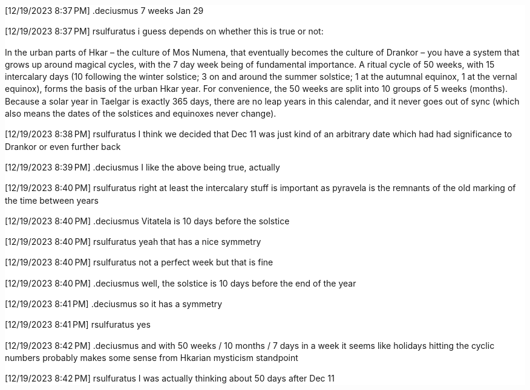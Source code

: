 [12/19/2023 8:37 PM] .deciusmus
7 weeks Jan 29


[12/19/2023 8:37 PM] rsulfuratus
i guess depends on whether this is true or not:

In the urban parts of Hkar – the culture of Mos Numena, that eventually becomes the culture of Drankor – you have a system that grows up around magical cycles, with the 7 day week being of fundamental importance. A ritual cycle of 50 weeks, with 15 intercalary days (10 following the winter solstice; 3 on and around the summer solstice; 1 at the autumnal equinox, 1 at the vernal equinox), forms the basis of the urban Hkar year. For convenience, the 50 weeks are split into 10 groups of 5 weeks (months). Because a solar year in Taelgar is exactly 365 days, there are no leap years in this calendar, and it never goes out of sync (which also means the dates of the solstices and equinoxes never change).


[12/19/2023 8:38 PM] rsulfuratus
I think we decided that Dec 11 was just kind of an arbitrary date which had had significance to Drankor or even further back


[12/19/2023 8:39 PM] .deciusmus
I like the above being true, actually


[12/19/2023 8:40 PM] rsulfuratus
right at least the intercalary stuff is important as pyravela is the remnants of the old marking of the time between years


[12/19/2023 8:40 PM] .deciusmus
Vitatela is 10 days before the solstice


[12/19/2023 8:40 PM] rsulfuratus
yeah that has a nice symmetry


[12/19/2023 8:40 PM] rsulfuratus
not a perfect week but that is fine


[12/19/2023 8:40 PM] .deciusmus
well, the solstice is 10 days before the end of the year


[12/19/2023 8:41 PM] .deciusmus
so it has a symmetry


[12/19/2023 8:41 PM] rsulfuratus
yes


[12/19/2023 8:42 PM] .deciusmus
and with 50 weeks / 10 months / 7 days in a week it seems like holidays hitting the cyclic numbers probably makes some sense from  Hkarian mysticism standpoint


[12/19/2023 8:42 PM] rsulfuratus
I was actually thinking about 50 days after Dec 11
